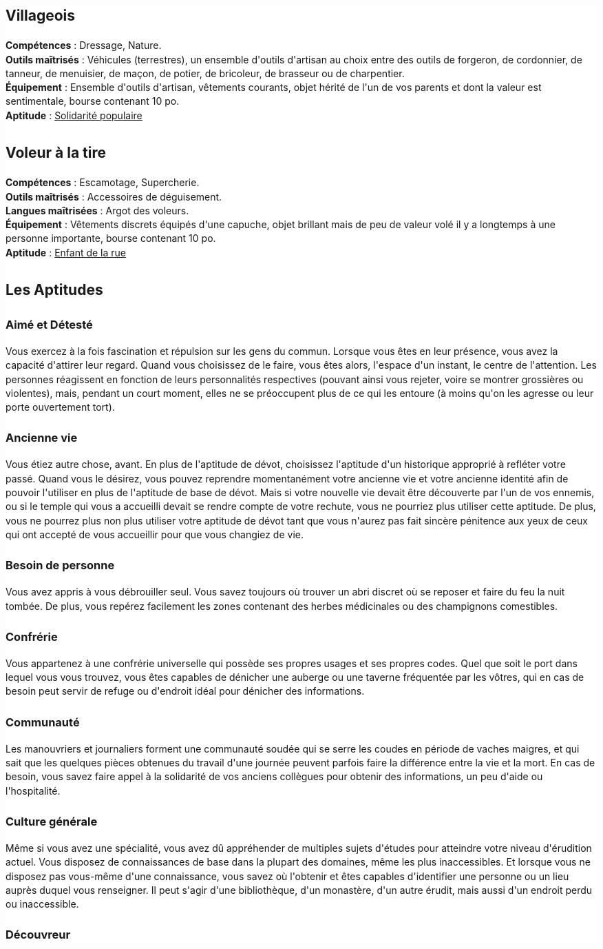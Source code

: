 ## Villageois
**Compétences** : Dressage, Nature.  
**Outils maîtrisés** : Véhicules (terrestres), un ensemble d'outils d'artisan au choix entre des outils de forgeron, de cordonnier, de tanneur, de menuisier, de maçon, de potier, de bricoleur, de brasseur ou de charpentier.  
**Équipement** : Ensemble d'outils d'artisan, vêtements courants, objet hérité de l'un de vos parents et dont la valeur est sentimentale, bourse contenant 10 po.  
**Aptitude** : [Solidarité populaire](/personnalite-et-historique/#solidarite-populaire)  

## Voleur à la tire
**Compétences** : Escamotage, Supercherie.  
**Outils maîtrisés** : Accessoires de déguisement.  
**Langues maîtrisées** : Argot des voleurs.  
**Équipement** : Vêtements discrets équipés d'une capuche, objet brillant mais de peu de valeur volé il y a longtemps à une personne importante, bourse contenant 10 po.  
**Aptitude** : [Enfant de la rue](/personnalite-et-historique/#enfant-de-la-rue)  

## Les Aptitudes
### Aimé et Détesté
Vous exercez à la fois fascination et répulsion sur les gens du commun. Lorsque vous êtes en leur présence, vous avez la capacité d'attirer leur regard. Quand vous choisissez de le faire, vous êtes alors, l'espace d'un instant, le centre de l'attention. Les personnes réagissent en fonction de leurs personnalités respectives (pouvant ainsi vous rejeter, voire se montrer grossières ou violentes), mais, pendant un court moment, elles ne se préoccupent plus de ce qui les entoure (à moins qu'on les agresse ou leur porte ouvertement tort).
### Ancienne vie
Vous étiez autre chose, avant. En plus de l'aptitude de dévot, choisissez l'aptitude d'un historique approprié à refléter votre passé. Quand vous le désirez, vous pouvez reprendre momentanément votre ancienne vie et votre ancienne identité afin de pouvoir l'utiliser en plus de l'aptitude de base de dévot. Mais si votre nouvelle vie devait être découverte par l'un de vos ennemis, ou si le temple qui vous a accueilli devait se rendre compte de votre rechute, vous ne pourriez plus utiliser cette aptitude. De plus, vous ne pourrez plus non plus utiliser votre aptitude de dévot tant que vous n'aurez pas fait sincère pénitence aux yeux de ceux qui ont accepté de vous accueillir pour que vous changiez de vie.  
### Besoin de personne
Vous avez appris à vous débrouiller seul. Vous savez toujours où trouver un abri discret où se reposer et faire du feu la nuit tombée. De plus, vous repérez facilement les zones contenant des herbes médicinales ou des champignons comestibles.  
### Confrérie
Vous appartenez à une confrérie universelle qui possède ses propres usages et ses propres codes. Quel que soit le port dans lequel vous vous trouvez, vous êtes capables de dénicher une auberge ou une taverne fréquentée par les vôtres, qui en cas de besoin peut servir de refuge ou d'endroit idéal pour dénicher des informations.  
### Communauté
Les manouvriers et journaliers forment une communauté soudée qui se serre les coudes en période de vaches maigres, et qui sait que les quelques pièces obtenues du travail d'une journée peuvent parfois faire la différence entre la vie et la mort. En cas de besoin, vous savez faire appel à la solidarité de vos anciens collègues pour obtenir des informations, un peu d'aide ou l'hospitalité.  
### Culture générale
Même si vous avez une spécialité, vous avez dû appréhender de multiples sujets d'études pour atteindre votre niveau d'érudition actuel. Vous disposez de connaissances de base dans la plupart des domaines, même les plus inaccessibles. Et lorsque vous ne disposez pas vous-même d'une connaissance, vous savez où l'obtenir et êtes capables d'identifier une personne ou un lieu auprès duquel vous renseigner. Il peut s'agir d'une bibliothèque, d'un monastère, d'un autre érudit, mais aussi d'un endroit perdu ou inaccessible.  
### Découvreur